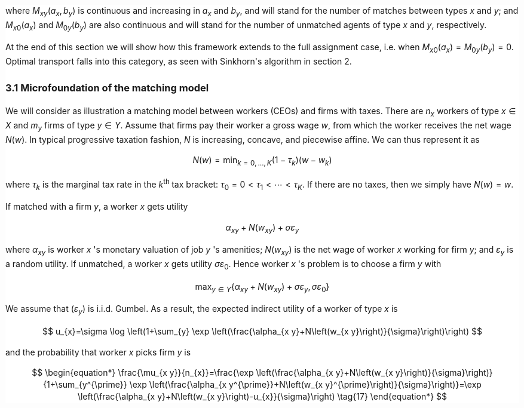 where $M_{x y}\left(a_{x}, b_{y}\right)$ is continuous and increasing in $a_{x}$ and $b_{y}$, and will stand for the number of matches between types $x$ and $y$; and $M_{x 0}\left(a_{x}\right)$ and $M_{0 y}\left(b_{y}\right)$ are also continuous and will stand for the number of unmatched agents of type $x$ and $y$, respectively.

At the end of this section we will show how this framework extends to the full assignment case, i.e. when $M_{x 0}\left(a_{x}\right)=M_{0 y}\left(b_{y}\right)=0$. Optimal transport falls into this category, as seen with Sinkhorn's algorithm in section 2.

### 3.1 Microfoundation of the matching model

We will consider as illustration a matching model between workers (CEOs) and firms with taxes. There are $n_{x}$ workers of type $x \in X$ and $m_{y}$ firms of type $y \in Y$. Assume that firms pay their worker a gross wage $w$, from which the worker receives the net wage $N(w)$. In typical progressive taxation fashion, $N$ is increasing, concave, and piecewise affine. We can thus represent it as

$$
\begin{equation*}
N(w)=\min _{k=0, \ldots, K}\left(1-\tau_{k}\right)\left(w-w_{k}\right) \tag{16}
\end{equation*}
$$

where $\tau_{k}$ is the marginal tax rate in the $k^{\text {th }}$ tax bracket: $\tau_{0}=0<\tau_{1}<\cdots<\tau_{K}$. If there are no taxes, then we simply have $N(w)=w$.

If matched with a firm $y$, a worker $x$ gets utility

$$
\alpha_{x y}+N\left(w_{x y}\right)+\sigma \varepsilon_{y}
$$

where $\alpha_{x y}$ is worker $x$ 's monetary valuation of job $y$ 's amenities; $N\left(w_{x y}\right)$ is the net wage of worker $x$ working for firm $y$; and $\varepsilon_{y}$ is a random utility. If unmatched, a worker $x$ gets utility $\sigma \varepsilon_{0}$. Hence worker $x$ 's problem is to choose a firm $y$ with

$$
\max _{y \in Y}\left\{\alpha_{x y}+N\left(w_{x y}\right)+\sigma \varepsilon_{y}, \sigma \varepsilon_{0}\right\}
$$

We assume that $\left(\varepsilon_{y}\right)$ is i.i.d. Gumbel. As a result, the expected indirect utility of a worker of type $x$ is

$$
u_{x}=\sigma \log \left(1+\sum_{y} \exp \left(\frac{\alpha_{x y}+N\left(w_{x y}\right)}{\sigma}\right)\right)
$$

and the probability that worker $x$ picks firm $y$ is

$$
\begin{equation*}
\frac{\mu_{x y}}{n_{x}}=\frac{\exp \left(\frac{\alpha_{x y}+N\left(w_{x y}\right)}{\sigma}\right)}{1+\sum_{y^{\prime}} \exp \left(\frac{\alpha_{x y^{\prime}}+N\left(w_{x y}^{\prime}\right)}{\sigma}\right)}=\exp \left(\frac{\alpha_{x y}+N\left(w_{x y}\right)-u_{x}}{\sigma}\right) \tag{17}
\end{equation*}
$$
